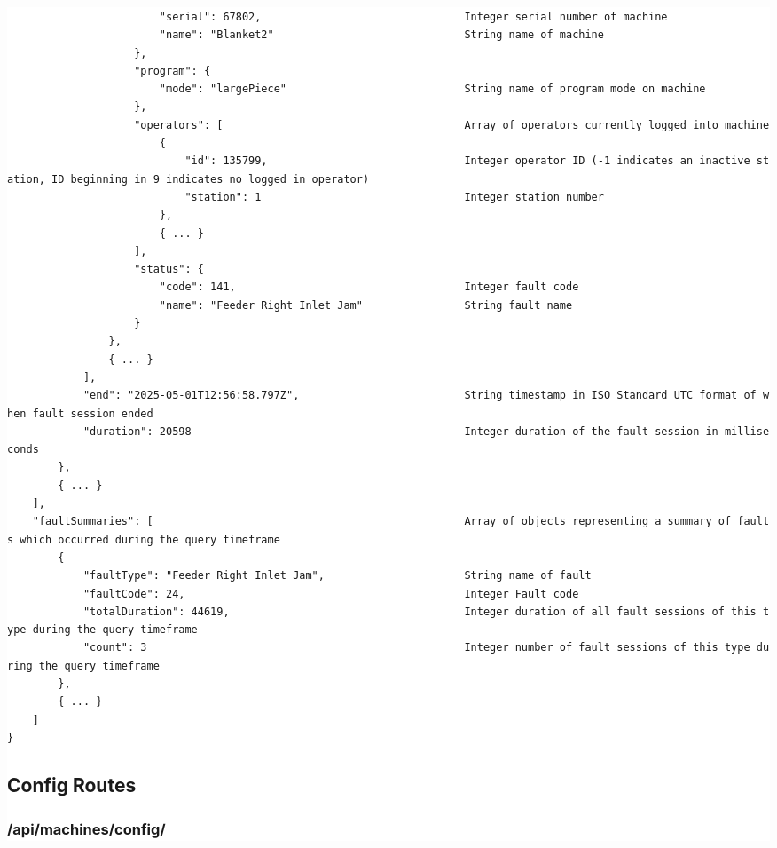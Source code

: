 ```
                        "serial": 67802,								Integer serial number of machine
                        "name": "Blanket2"								String name of machine
                    },
                    "program": {
                        "mode": "largePiece"							String name of program mode on machine
                    },
                    "operators": [										Array of operators currently logged into machine
                        {
                            "id": 135799,								Integer operator ID (-1 indicates an inactive station, ID beginning in 9 indicates no logged in operator)
                            "station": 1								Integer station number
                        },
                        { ... }
                    ],
                    "status": {
                        "code": 141,									Integer fault code
                        "name": "Feeder Right Inlet Jam"				String fault name
                    }
                },
                { ... }
            ],
            "end": "2025-05-01T12:56:58.797Z",							String timestamp in ISO Standard UTC format of when fault session ended
            "duration": 20598											Integer duration of the fault session in milliseconds
        },
        { ... }
    ],
    "faultSummaries": [													Array of objects representing a summary of faults which occurred during the query timeframe
        {
            "faultType": "Feeder Right Inlet Jam",						String name of fault
			"faultCode": 24,											Integer Fault code
            "totalDuration": 44619,										Integer duration of all fault sessions of this type during the query timeframe
            "count": 3													Integer number of fault sessions of this type during the query timeframe
        },
        { ... }
    ]
}
```

## Config Routes

### /api/machines/config/
